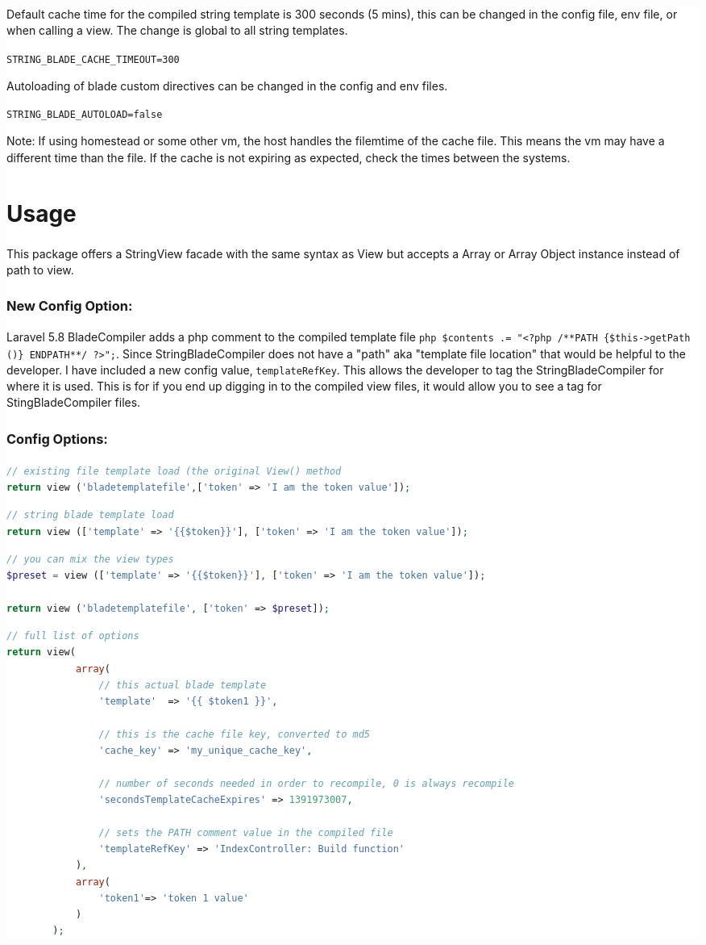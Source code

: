 Default cache time for the compiled string template is 300 seconds (5 mins), this can be changed in the config file, env file, or when calling a view. The change is global to all string templates.

`STRING_BLADE_CACHE_TIMEOUT=300`

Autoloading of blade custom directives can be changed in the config and env files.

`STRING_BLADE_AUTOLOAD=false`

Note: If using homestead or some other vm, the host handles the filemtime of the cache file. This means the vm may have a different time than the file. If the cache is not expiring as expected, check the times between the systems.

# Usage

This package offers a StringView facade with the same syntax as View but accepts a Array or Array Object instance instead of path to view.

### New Config Option:

Laravel 5.8 BladeCompiler adds a php comment to the compiled template file `php $contents .= "<?php /**PATH {$this->getPath()} ENDPATH**/ ?>";`. Since StringBladeCompiler does not have a "path" aka "template file location" that would be helpful to the developer. I have included a new config value, `templateRefKey`. This allows the developer to tag the StringBladeCompiler for where it is used. This is for if you end up digging in to the compiled view files, it would allow you to see a tag for StingBladeCompiler files.

### Config Options:

```php
// existing file template load (the original View() method
return view ('bladetemplatefile',['token' => 'I am the token value']);
```

```php
// string blade template load
return view (['template' => '{{$token}}'], ['token' => 'I am the token value']);
```

```php
// you can mix the view types
$preset = view (['template' => '{{$token}}'], ['token' => 'I am the token value']);

return view ('bladetemplatefile', ['token' => $preset]);
```

```php
// full list of options
return view(
            array(
                // this actual blade template
                'template'  => '{{ $token1 }}',

                // this is the cache file key, converted to md5
                'cache_key' => 'my_unique_cache_key',

                // number of seconds needed in order to recompile, 0 is always recompile
                'secondsTemplateCacheExpires' => 1391973007,

                // sets the PATH comment value in the compiled file
                'templateRefKey' => 'IndexController: Build function'
            ),
            array(
                'token1'=> 'token 1 value'
            )
        );
```
